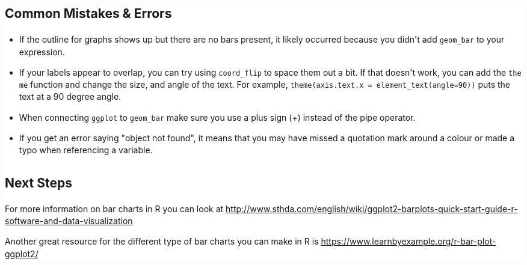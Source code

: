 









## Common Mistakes & Errors

- If the outline for graphs shows up but there are no bars present, it likely occurred because you didn't add `geom_bar` to your expression.
  
- If your labels appear to overlap, you can try using `coord_flip` to space them out a bit. If that doesn't work, you can add the `theme` function and change the size, and angle of the text. For example, `theme(axis.text.x = element_text(angle=90))` puts the text at a 90 degree angle.

- When connecting `ggplot` to `geom_bar` make sure you use a plus sign (+) instead of the pipe operator. 

- If you get an error saying "object not found", it means that you may have missed a quotation mark around a colour or made a typo when referencing a variable.

## Next Steps

For more information on bar charts in R you can look at http://www.sthda.com/english/wiki/ggplot2-barplots-quick-start-guide-r-software-and-data-visualization

Another great resource for the different type of bar charts you can make in R is https://www.learnbyexample.org/r-bar-plot-ggplot2/












